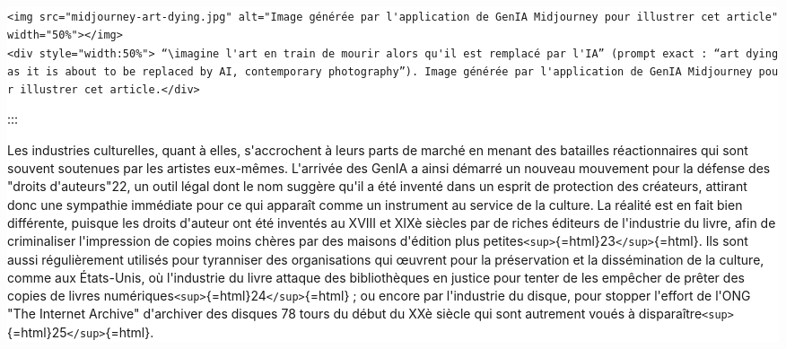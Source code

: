     <img src="midjourney-art-dying.jpg" alt="Image générée par l'application de GenIA Midjourney pour illustrer cet article" width="50%"></img>
    <div style="width:50%"> “\imagine l'art en train de mourir alors qu'il est remplacé par l'IA” (prompt exact : “art dying as it is about to be replaced by AI, contemporary photography”). Image générée par l'application de GenIA Midjourney pour illustrer cet article.</div>
:::

Les industries culturelles, quant à elles, s'accrochent à leurs parts de
marché en menant des batailles réactionnaires qui sont souvent soutenues
par les artistes eux-mêmes. L'arrivée des GenIA a ainsi démarré un
nouveau mouvement pour la défense des "droits d'auteurs"22, un outil
légal dont le nom suggère qu'il a été inventé dans un esprit de
protection des créateurs, attirant donc une sympathie immédiate pour ce
qui apparaît comme un instrument au service de la culture. La réalité
est en fait bien différente, puisque les droits d'auteur ont été
inventés au XVIII et XIXè siècles par de riches éditeurs de l'industrie
du livre, afin de criminaliser l'impression de copies moins chères par
des maisons d'édition plus petites`<sup>`{=html}23`</sup>`{=html}. Ils
sont aussi régulièrement utilisés pour tyranniser des organisations qui
œuvrent pour la préservation et la dissémination de la culture, comme
aux États-Unis, où l'industrie du livre attaque des bibliothèques en
justice pour tenter de les empêcher de prêter des copies de livres
numériques`<sup>`{=html}24`</sup>`{=html} ; ou encore par l'industrie du
disque, pour stopper l'effort de l'ONG "The Internet Archive" d'archiver
des disques 78 tours du début du XXè siècle qui sont autrement voués à
disparaître`<sup>`{=html}25`</sup>`{=html}.
